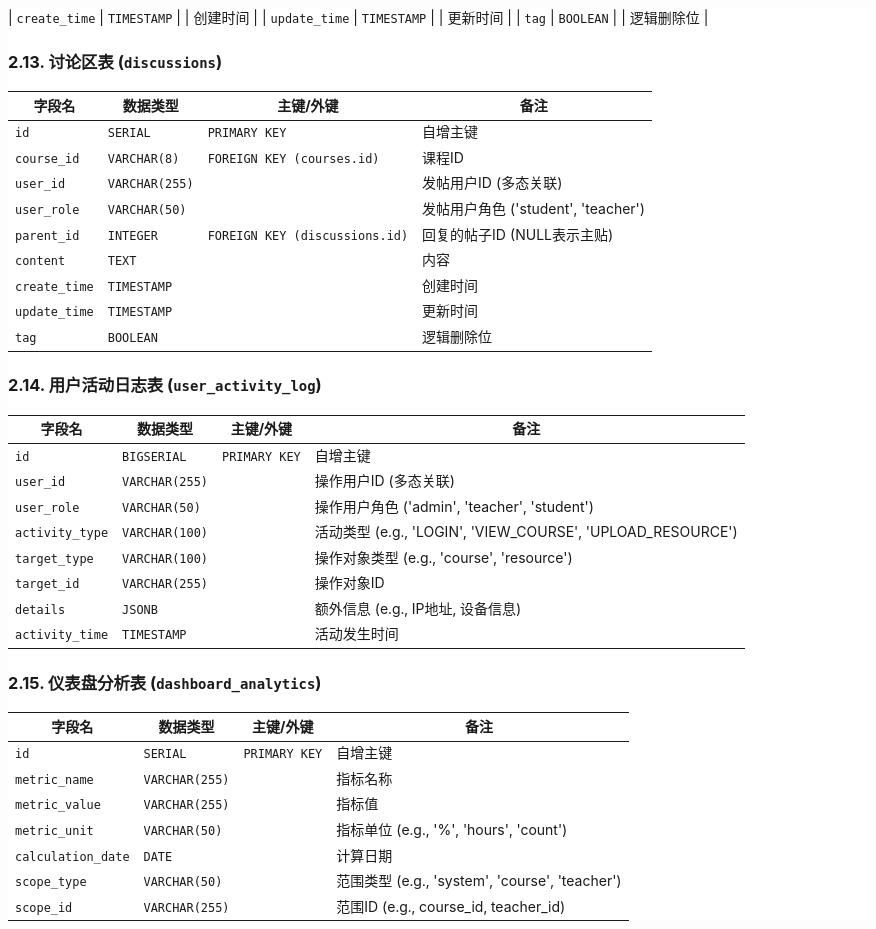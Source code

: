 | `create_time` | `TIMESTAMP` | | 创建时间 |
| `update_time` | `TIMESTAMP` | | 更新时间 |
| `tag` | `BOOLEAN` | | 逻辑删除位 |

### 2.13. 讨论区表 (`discussions`)
| 字段名 | 数据类型 | 主键/外键 | 备注 |
|---|---|---|---|
| `id` | `SERIAL` | `PRIMARY KEY` | 自增主键 |
| `course_id` | `VARCHAR(8)` | `FOREIGN KEY (courses.id)` | 课程ID |
| `user_id` | `VARCHAR(255)` | | 发帖用户ID (多态关联) |
| `user_role` | `VARCHAR(50)` | | 发帖用户角色 ('student', 'teacher') |
| `parent_id` | `INTEGER` | `FOREIGN KEY (discussions.id)` | 回复的帖子ID (NULL表示主贴) |
| `content` | `TEXT` | | 内容 |
| `create_time` | `TIMESTAMP` | | 创建时间 |
| `update_time` | `TIMESTAMP` | | 更新时间 |
| `tag` | `BOOLEAN` | | 逻辑删除位 |

### 2.14. 用户活动日志表 (`user_activity_log`)
| 字段名 | 数据类型 | 主键/外键 | 备注 |
|---|---|---|---|
| `id` | `BIGSERIAL` | `PRIMARY KEY` | 自增主键 |
| `user_id` | `VARCHAR(255)` | | 操作用户ID (多态关联) |
| `user_role` | `VARCHAR(50)` | | 操作用户角色 ('admin', 'teacher', 'student') |
| `activity_type` | `VARCHAR(100)` | | 活动类型 (e.g., 'LOGIN', 'VIEW_COURSE', 'UPLOAD_RESOURCE') |
| `target_type` | `VARCHAR(100)` | | 操作对象类型 (e.g., 'course', 'resource') |
| `target_id` | `VARCHAR(255)`| | 操作对象ID |
| `details` | `JSONB` | | 额外信息 (e.g., IP地址, 设备信息) |
| `activity_time` | `TIMESTAMP` | | 活动发生时间 |

### 2.15. 仪表盘分析表 (`dashboard_analytics`)
| 字段名 | 数据类型 | 主键/外键 | 备注 |
|---|---|---|--- |
| `id` | `SERIAL` | `PRIMARY KEY` | 自增主键 |
| `metric_name` | `VARCHAR(255)`| | 指标名称 |
| `metric_value` | `VARCHAR(255)`| | 指标值 |
| `metric_unit` | `VARCHAR(50)` | | 指标单位 (e.g., '%', 'hours', 'count') |
| `calculation_date`| `DATE` | | 计算日期 |
| `scope_type` | `VARCHAR(50)` | | 范围类型 (e.g., 'system', 'course', 'teacher') |
| `scope_id` | `VARCHAR(255)` | | 范围ID (e.g., course_id, teacher_id) |
